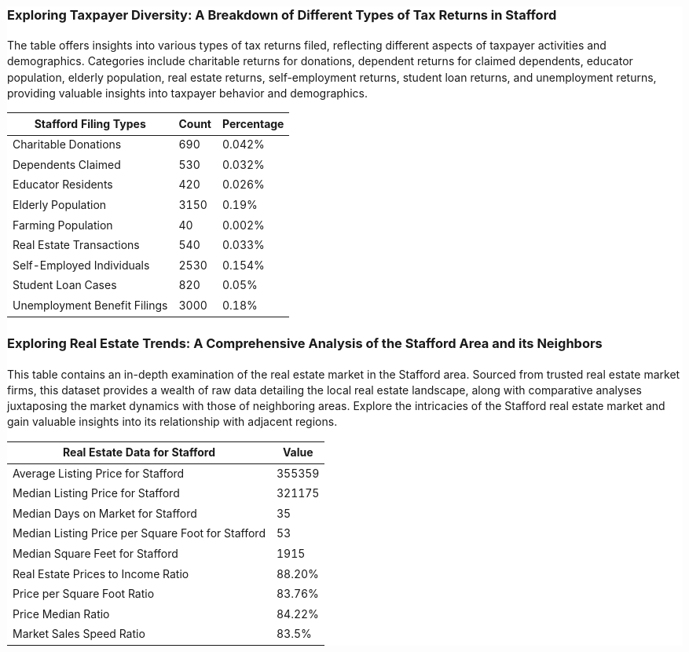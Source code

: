 ### Exploring Taxpayer Diversity: A Breakdown of Different Types of Tax Returns in Stafford

The table offers insights into various types of tax returns filed, reflecting different aspects of taxpayer activities and demographics. Categories include charitable returns for donations, dependent returns for claimed dependents, educator population, elderly population, real estate returns, self-employment returns, student loan returns, and unemployment returns, providing valuable insights into taxpayer behavior and demographics.

| Stafford Filing Types                    | Count | Percentage |
|--------------------------------------|-------|------------|
| Charitable Donations                 | 690 | 0.042% |
| Dependents Claimed                   | 530 | 0.032% |
| Educator Residents                   | 420 | 0.026% |
| Elderly Population                   | 3150 | 0.19% |
| Farming Population                   | 40 | 0.002% |
| Real Estate Transactions             | 540 | 0.033% |
| Self-Employed Individuals            | 2530 | 0.154% |
| Student Loan Cases                   | 820 | 0.05% |
| Unemployment Benefit Filings         | 3000 | 0.18% |

### Exploring Real Estate Trends: A Comprehensive Analysis of the Stafford Area and its Neighbors

This table contains an in-depth examination of the real estate market in the Stafford area. Sourced from trusted real estate market firms, this dataset provides a wealth of raw data detailing the local real estate landscape, along with comparative analyses juxtaposing the market dynamics with those of neighboring areas. Explore the intricacies of the Stafford real estate market and gain valuable insights into its relationship with adjacent regions.


| Real Estate Data for Stafford                       | Value    |
|------------------------------------------------|----------|
| Average Listing Price for Stafford               | 355359 |
| Median Listing Price for Stafford                | 321175 |
| Median Days on Market for Stafford               | 35 |
| Median Listing Price per Square Foot for Stafford| 53 |
| Median Square Feet for Stafford                  | 1915 |
| Real Estate Prices to Income Ratio           | 88.20% |
| Price per Square Foot Ratio                  | 83.76% |
| Price Median Ratio                           | 84.22% |
| Market Sales Speed Ratio                     | 83.5% |
